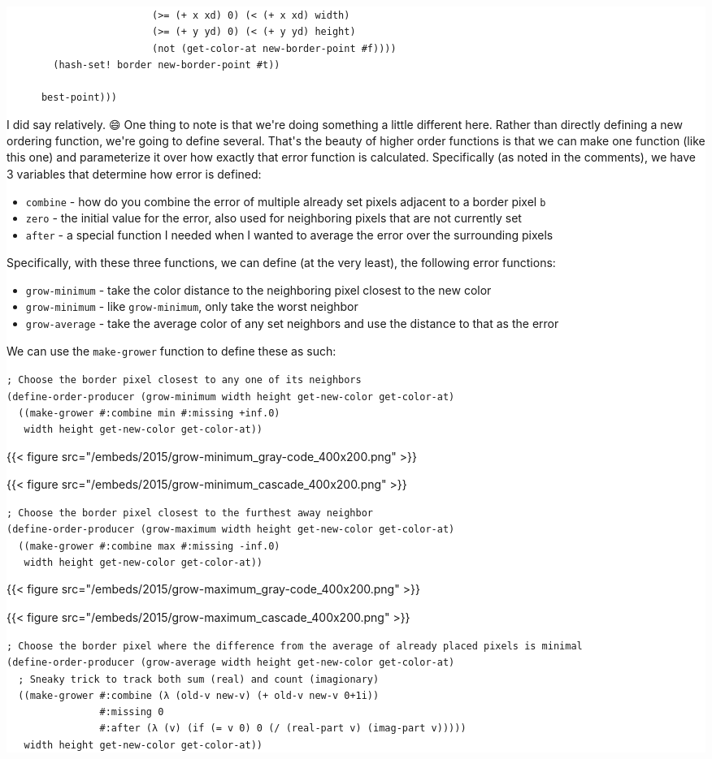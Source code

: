 ```racket
                         (>= (+ x xd) 0) (< (+ x xd) width)
                         (>= (+ y yd) 0) (< (+ y yd) height)
                         (not (get-color-at new-border-point #f))))
        (hash-set! border new-border-point #t))

      best-point)))
```

I did say relatively. :smile: One thing to note is that we're doing something a little different here. Rather than directly defining a new ordering function, we're going to define several. That's the beauty of higher order functions is that we can make one function (like this one) and parameterize it over how exactly that error function is calculated. Specifically (as noted in the comments), we have 3 variables that determine how error is defined:


* `combine` - how do you combine the error of multiple already set pixels adjacent to a border pixel `b`
* `zero` - the initial value for the error, also used for neighboring pixels that are not currently set
* `after` - a special function I needed when I wanted to average the error over the surrounding pixels


Specifically, with these three functions, we can define (at the very least), the following error functions:


* `grow-minimum` - take the color distance to the neighboring pixel closest to the new color
* `grow-minimum` - like `grow-minimum`, only take the worst neighbor
* `grow-average` - take the average color of any set neighbors and use the distance to that as the error


We can use the `make-grower` function to define these as such:

```racket
; Choose the border pixel closest to any one of its neighbors
(define-order-producer (grow-minimum width height get-new-color get-color-at)
  ((make-grower #:combine min #:missing +inf.0)
   width height get-new-color get-color-at))
```

{{< figure src="/embeds/2015/grow-minimum_gray-code_400x200.png" >}}

{{< figure src="/embeds/2015/grow-minimum_cascade_400x200.png" >}}

```racket
; Choose the border pixel closest to the furthest away neighbor
(define-order-producer (grow-maximum width height get-new-color get-color-at)
  ((make-grower #:combine max #:missing -inf.0)
   width height get-new-color get-color-at))
```

{{< figure src="/embeds/2015/grow-maximum_gray-code_400x200.png" >}}

{{< figure src="/embeds/2015/grow-maximum_cascade_400x200.png" >}}

```racket
; Choose the border pixel where the difference from the average of already placed pixels is minimal
(define-order-producer (grow-average width height get-new-color get-color-at)
  ; Sneaky trick to track both sum (real) and count (imagionary)
  ((make-grower #:combine (λ (old-v new-v) (+ old-v new-v 0+1i))
                #:missing 0
                #:after (λ (v) (if (= v 0) 0 (/ (real-part v) (imag-part v)))))
   width height get-new-color get-color-at))
```
